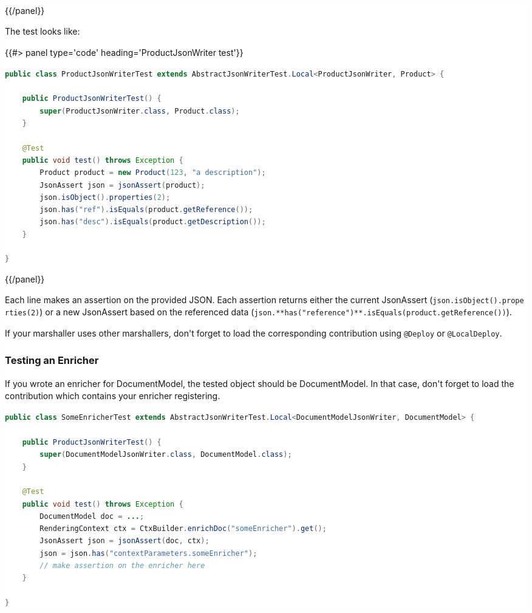 {{/panel}}

The test looks like:

{{#> panel type='code' heading='ProductJsonWriter test'}}

```java
public class ProductJsonWriterTest extends AbstractJsonWriterTest.Local<ProductJsonWriter, Product> {

    public ProductJsonWriterTest() {
        super(ProductJsonWriter.class, Product.class);
    }

    @Test
    public void test() throws Exception {
        Product product = new Product(123, "a description");
        JsonAssert json = jsonAssert(product);
        json.isObject().properties(2);
        json.has("ref").isEquals(product.getReference());
        json.has("desc").isEquals(product.getDescription());
    }

}
```

{{/panel}}

Each line makes an assertion on the provided JSON. Each assertion returns either the current JsonAssert (`json.isObject().properties(2)`) or a new JsonAssert based on the referenced data (`json.**has("reference")**.isEquals(product.getReference())`).

If your marshaller uses other marshallers, don't forget to load the corresponding contribution using `@Deploy` or `@LocalDeploy`.

### Testing an Enricher

If you wrote an enricher for DocumentModel, the tested object should be DocumentModel. In that case, don't forget to load the contribution which contains your enricher registering.

```java
public class SomeEnricherTest extends AbstractJsonWriterTest.Local<DocumentModelJsonWriter, DocumentModel> {

    public ProductJsonWriterTest() {
        super(DocumentModelJsonWriter.class, DocumentModel.class);
    }

    @Test
    public void test() throws Exception {
        DocumentModel doc = ...;
        RenderingContext ctx = CtxBuilder.enrichDoc("someEnricher").get();
        JsonAssert json = jsonAssert(doc, ctx);
        json = json.has("contextParameters.someEnricher");
        // make assertion on the enricher here
    }

}
```

